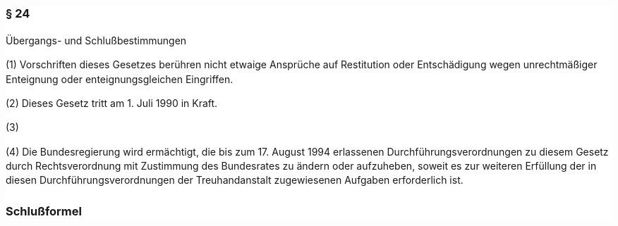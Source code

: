 </div>

<span id="DDNR003000990BJNE002601307.html"></span>

### § 24  
Übergangs- und Schlußbestimmungen

<div>

<div class="jnhtml">

<div>

<div class="jurAbsatz">

(1) Vorschriften dieses Gesetzes berühren nicht etwaige Ansprüche auf
Restitution oder Entschädigung wegen unrechtmäßiger Enteignung oder
enteignungsgleichen Eingriffen.

</div>

<div class="jurAbsatz">

(2) Dieses Gesetz tritt am 1. Juli 1990 in Kraft.

</div>

<div class="jurAbsatz">

(3)

</div>

<div class="jurAbsatz">

(4) Die Bundesregierung wird ermächtigt, die bis zum 17. August 1994
erlassenen Durchführungsverordnungen zu diesem Gesetz durch
Rechtsverordnung mit Zustimmung des Bundesrates zu ändern oder
aufzuheben, soweit es zur weiteren Erfüllung der in diesen
Durchführungsverordnungen der Treuhandanstalt zugewiesenen Aufgaben
erforderlich ist.

</div>

</div>

</div>

</div>

<span id="DDNR003000990BJNE002700307.html"></span>

### Schlußformel  

<div>

<div class="jnhtml">

<div>

<div class="jurAbsatz">
